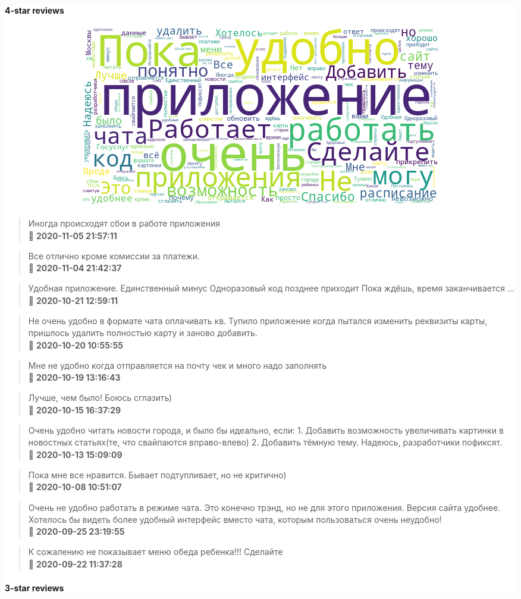 

#### 4-star reviews

<p align="center">
<img src="resources/ru.mos.app___1.7/4_star_reviews_wordcloud.png" alt="ru.mos.app 4 reviews"/>
</p>

> Иногда происходят сбои в работе приложения<br> :date: __2020-11-05 21:57:11__

> Все отлично кроме комиссии за платежи.<br> :date: __2020-11-04 21:42:37__

> Удобная приложение. Единственный минус Одноразовый код позднее приходит Пока ждёшь, время заканчивается ...<br> :date: __2020-10-21 12:59:11__

> Не очень удобно в формате чата оплачивать кв. Тупило приложение когда пытался изменить реквизиты карты, пришлось удалить полностью карту и заново добавить.<br> :date: __2020-10-20 10:55:55__

> Мне не удобно когда отправляется на почту чек и много надо заполнять<br> :date: __2020-10-19 13:16:43__

> Лучше, чем было! Боюсь сглазить)<br> :date: __2020-10-15 16:37:29__

> Очень удобно читать новости города, и было бы идеально, если: 1. Добавить возможность увеличивать картинки в новостных статьях(те, что свайпаются вправо-влево) 2. Добавить тёмную тему. Надеюсь, разработчики пофиксят.<br> :date: __2020-10-13 15:09:09__

> Пока мне все нравится. Бывает подтупливает, но не критично)<br> :date: __2020-10-08 10:51:07__

> Очень не удобно работать в режиме чата. Это конечно трэнд, но не для этого приложения. Версия сайта удобнее. Хотелось бы видеть более удобный интерфейс вместо чата, которым пользоваться очень неудобно!<br> :date: __2020-09-25 23:19:55__

> К сожалению не показывает меню обеда ребенка!!! Сделайте<br> :date: __2020-09-22 11:37:28__



#### 3-star reviews

<p align="center">